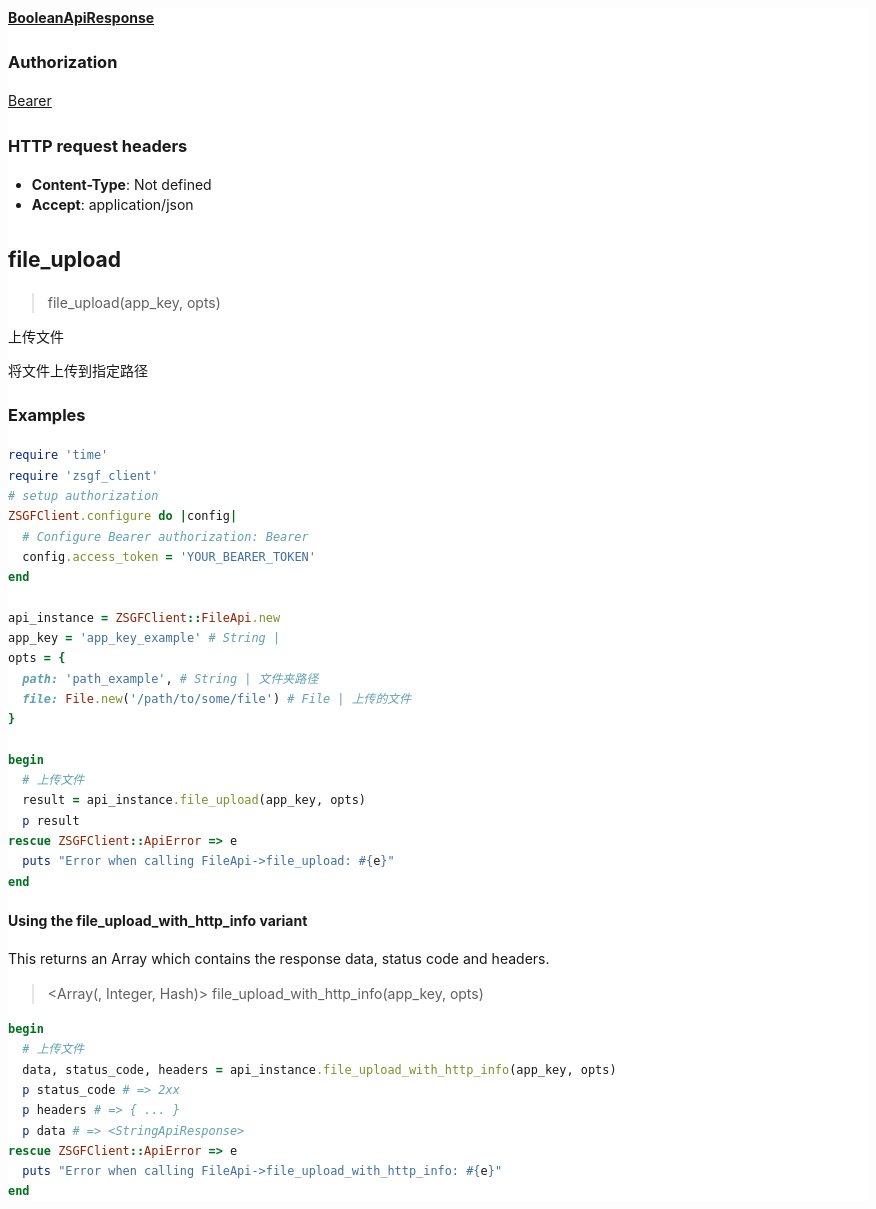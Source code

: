 [**BooleanApiResponse**](BooleanApiResponse.md)

### Authorization

[Bearer](../README.md#Bearer)

### HTTP request headers

- **Content-Type**: Not defined
- **Accept**: application/json


## file_upload

> <StringApiResponse> file_upload(app_key, opts)

上传文件

将文件上传到指定路径

### Examples

```ruby
require 'time'
require 'zsgf_client'
# setup authorization
ZSGFClient.configure do |config|
  # Configure Bearer authorization: Bearer
  config.access_token = 'YOUR_BEARER_TOKEN'
end

api_instance = ZSGFClient::FileApi.new
app_key = 'app_key_example' # String | 
opts = {
  path: 'path_example', # String | 文件夹路径
  file: File.new('/path/to/some/file') # File | 上传的文件
}

begin
  # 上传文件
  result = api_instance.file_upload(app_key, opts)
  p result
rescue ZSGFClient::ApiError => e
  puts "Error when calling FileApi->file_upload: #{e}"
end
```

#### Using the file_upload_with_http_info variant

This returns an Array which contains the response data, status code and headers.

> <Array(<StringApiResponse>, Integer, Hash)> file_upload_with_http_info(app_key, opts)

```ruby
begin
  # 上传文件
  data, status_code, headers = api_instance.file_upload_with_http_info(app_key, opts)
  p status_code # => 2xx
  p headers # => { ... }
  p data # => <StringApiResponse>
rescue ZSGFClient::ApiError => e
  puts "Error when calling FileApi->file_upload_with_http_info: #{e}"
end
```
